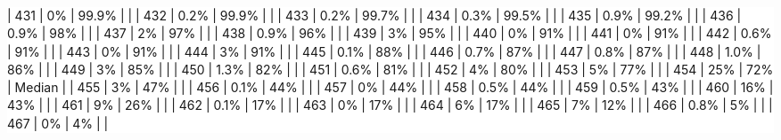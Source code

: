 | 431 | 0% | 99.9% |  |
| 432 | 0.2% | 99.9% |  |
| 433 | 0.2% | 99.7% |  |
| 434 | 0.3% | 99.5% |  |
| 435 | 0.9% | 99.2% |  |
| 436 | 0.9% | 98% |  |
| 437 | 2% | 97% |  |
| 438 | 0.9% | 96% |  |
| 439 | 3% | 95% |  |
| 440 | 0% | 91% |  |
| 441 | 0% | 91% |  |
| 442 | 0.6% | 91% |  |
| 443 | 0% | 91% |  |
| 444 | 3% | 91% |  |
| 445 | 0.1% | 88% |  |
| 446 | 0.7% | 87% |  |
| 447 | 0.8% | 87% |  |
| 448 | 1.0% | 86% |  |
| 449 | 3% | 85% |  |
| 450 | 1.3% | 82% |  |
| 451 | 0.6% | 81% |  |
| 452 | 4% | 80% |  |
| 453 | 5% | 77% |  |
| 454 | 25% | 72% | Median |
| 455 | 3% | 47% |  |
| 456 | 0.1% | 44% |  |
| 457 | 0% | 44% |  |
| 458 | 0.5% | 44% |  |
| 459 | 0.5% | 43% |  |
| 460 | 16% | 43% |  |
| 461 | 9% | 26% |  |
| 462 | 0.1% | 17% |  |
| 463 | 0% | 17% |  |
| 464 | 6% | 17% |  |
| 465 | 7% | 12% |  |
| 466 | 0.8% | 5% |  |
| 467 | 0% | 4% |  |